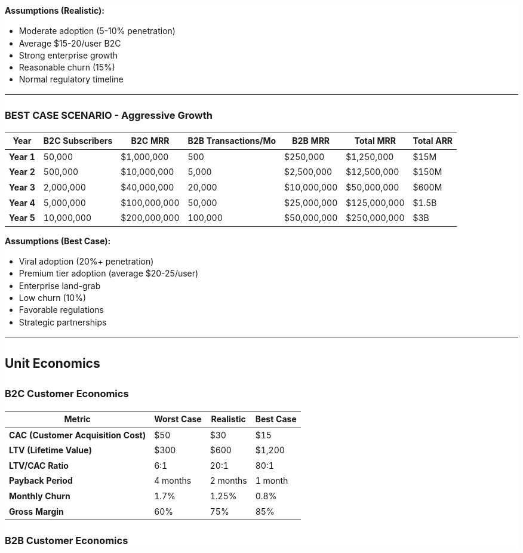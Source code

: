 **Assumptions (Realistic):**
- Moderate adoption (5-10% penetration)
- Average $15-20/user B2C
- Strong enterprise growth
- Reasonable churn (15%)
- Normal regulatory timeline

---

### BEST CASE SCENARIO - Aggressive Growth

| Year | B2C Subscribers | B2C MRR | B2B Transactions/Mo | B2B MRR | Total MRR | Total ARR |
|------|----------------|---------|-------------------|---------|-----------|-----------|
| **Year 1** | 50,000 | $1,000,000 | 500 | $250,000 | $1,250,000 | $15M |
| **Year 2** | 500,000 | $10,000,000 | 5,000 | $2,500,000 | $12,500,000 | $150M |
| **Year 3** | 2,000,000 | $40,000,000 | 20,000 | $10,000,000 | $50,000,000 | $600M |
| **Year 4** | 5,000,000 | $100,000,000 | 50,000 | $25,000,000 | $125,000,000 | $1.5B |
| **Year 5** | 10,000,000 | $200,000,000 | 100,000 | $50,000,000 | $250,000,000 | $3B |

**Assumptions (Best Case):**
- Viral adoption (20%+ penetration)
- Premium tier adoption (average $20-25/user)
- Enterprise land-grab
- Low churn (10%)
- Favorable regulations
- Strategic partnerships

---

## Unit Economics

### B2C Customer Economics

| Metric | Worst Case | Realistic | Best Case |
|--------|------------|-----------|-----------|
| **CAC (Customer Acquisition Cost)** | $50 | $30 | $15 |
| **LTV (Lifetime Value)** | $300 | $600 | $1,200 |
| **LTV/CAC Ratio** | 6:1 | 20:1 | 80:1 |
| **Payback Period** | 4 months | 2 months | 1 month |
| **Monthly Churn** | 1.7% | 1.25% | 0.8% |
| **Gross Margin** | 60% | 75% | 85% |

### B2B Customer Economics
